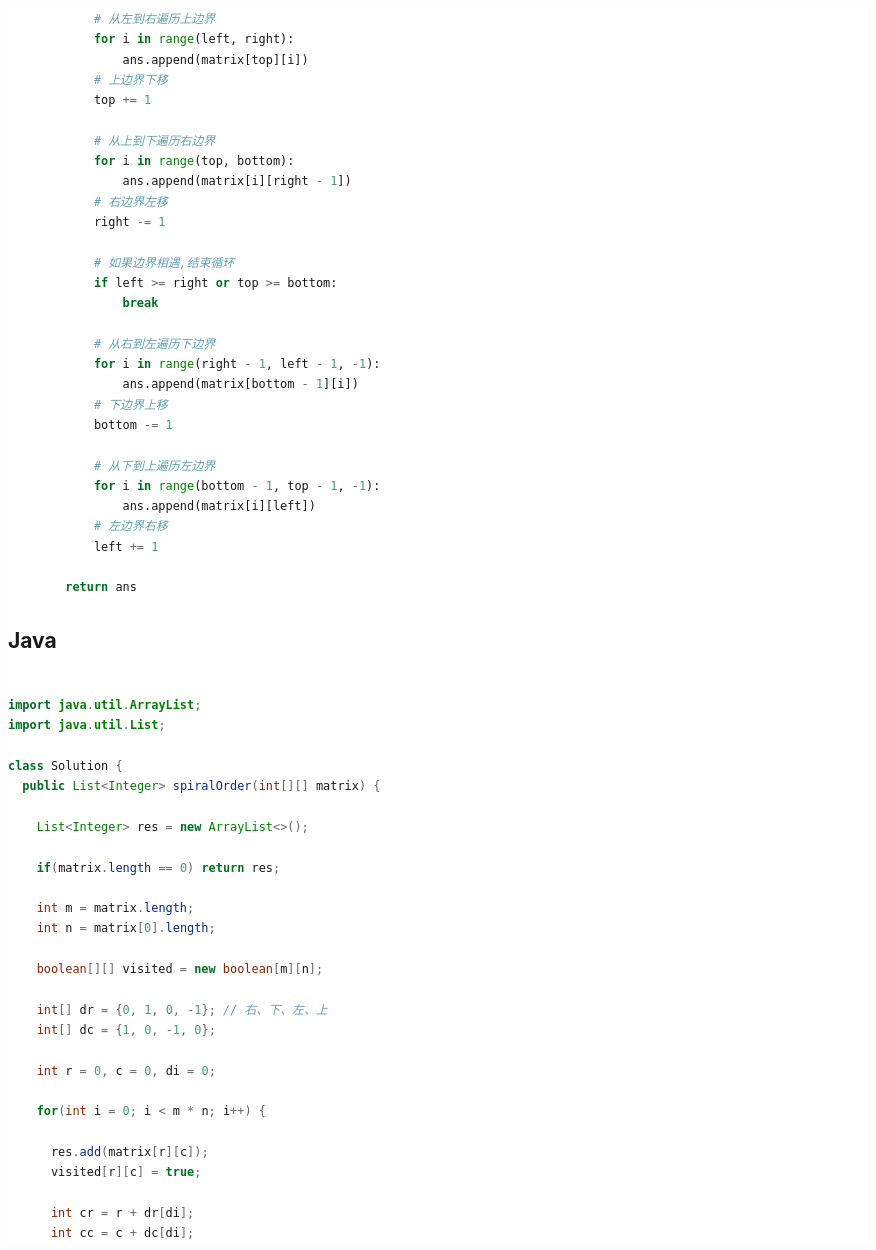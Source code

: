 ```Python
            # 从左到右遍历上边界  
            for i in range(left, right):
                ans.append(matrix[top][i])
            # 上边界下移
            top += 1

            # 从上到下遍历右边界
            for i in range(top, bottom):
                ans.append(matrix[i][right - 1])
            # 右边界左移
            right -= 1

            # 如果边界相遇,结束循环
            if left >= right or top >= bottom:
                break

            # 从右到左遍历下边界
            for i in range(right - 1, left - 1, -1):
                ans.append(matrix[bottom - 1][i])
            # 下边界上移
            bottom -= 1

            # 从下到上遍历左边界
            for i in range(bottom - 1, top - 1, -1):
                ans.append(matrix[i][left])
            # 左边界右移
            left += 1

        return ans

```

## Java

```Java

import java.util.ArrayList; 
import java.util.List;

class Solution {
  public List<Integer> spiralOrder(int[][] matrix) {
    
    List<Integer> res = new ArrayList<>();
    
    if(matrix.length == 0) return res;
    
    int m = matrix.length;
    int n = matrix[0].length;
    
    boolean[][] visited = new boolean[m][n];
    
    int[] dr = {0, 1, 0, -1}; // 右、下、左、上 
    int[] dc = {1, 0, -1, 0};
    
    int r = 0, c = 0, di = 0;
    
    for(int i = 0; i < m * n; i++) {
      
      res.add(matrix[r][c]);
      visited[r][c] = true;
      
      int cr = r + dr[di];
      int cc = c + dc[di];
```